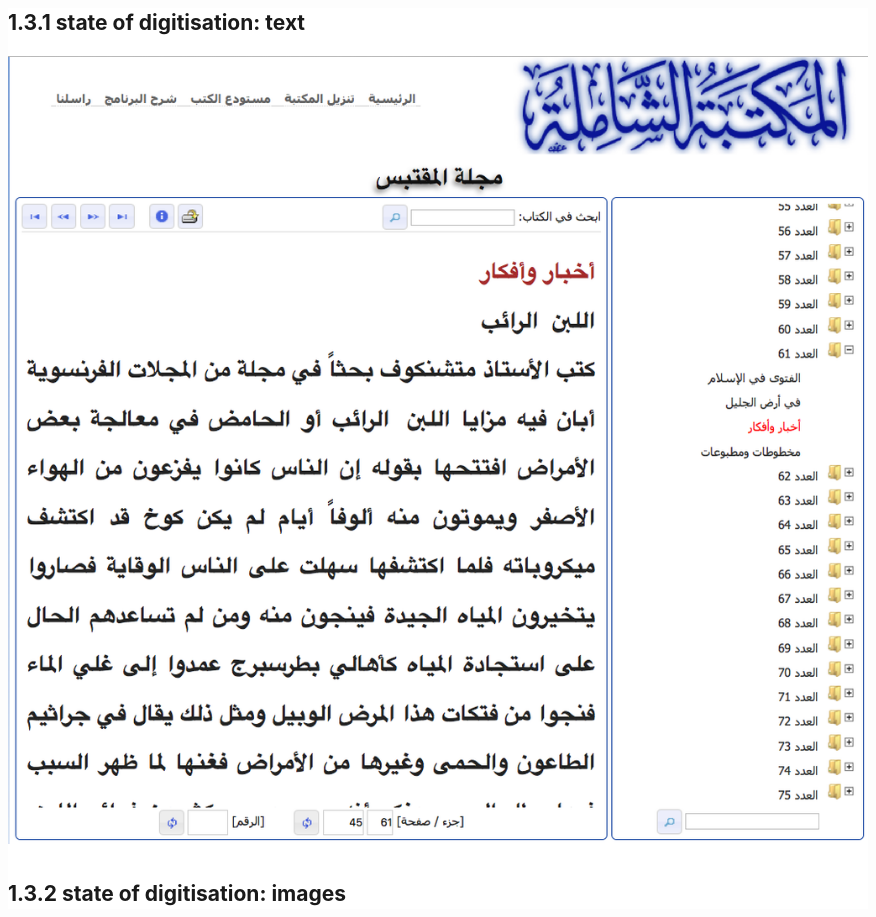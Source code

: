 



## 1.3.1 state of digitisation: text



![[*al-Muqtabas* on *al-Maktaba al-Shāmila*](http://shamela.ws/browse.php/book-26523#page-4046)](../assets/shamela_muqtabas-2.png)



## 1.3.2 state of digitisation: images
